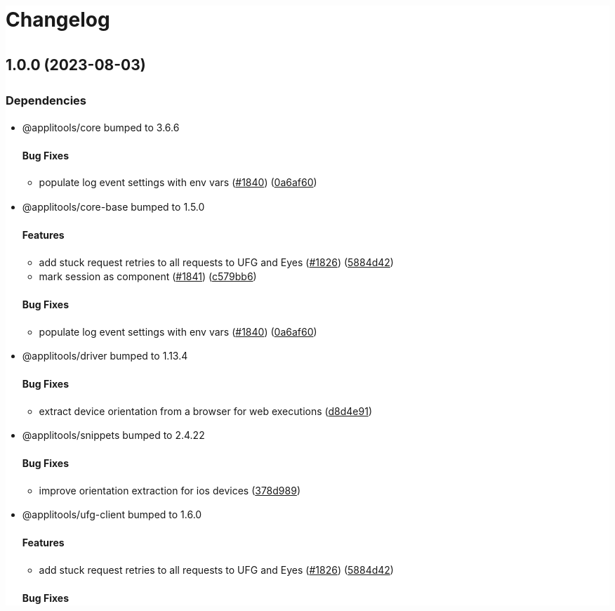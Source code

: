 # Changelog

## 1.0.0 (2023-08-03)


### Dependencies

* @applitools/core bumped to 3.6.6
  #### Bug Fixes

  * populate log event settings with env vars ([#1840](https://github.com/applitools/eyes.sdk.javascript1/issues/1840)) ([0a6af60](https://github.com/applitools/eyes.sdk.javascript1/commit/0a6af60b5b988f59b7adb03f6606b3417fbeb537))



* @applitools/core-base bumped to 1.5.0
  #### Features

  * add stuck request retries to all requests to UFG and Eyes ([#1826](https://github.com/applitools/eyes.sdk.javascript1/issues/1826)) ([5884d42](https://github.com/applitools/eyes.sdk.javascript1/commit/5884d428b230e3a832a2110a388ebe63a94006fc))
  * mark session as component ([#1841](https://github.com/applitools/eyes.sdk.javascript1/issues/1841)) ([c579bb6](https://github.com/applitools/eyes.sdk.javascript1/commit/c579bb69de8f3bffc64e73ac8bd4fa646e96eb01))


  #### Bug Fixes

  * populate log event settings with env vars ([#1840](https://github.com/applitools/eyes.sdk.javascript1/issues/1840)) ([0a6af60](https://github.com/applitools/eyes.sdk.javascript1/commit/0a6af60b5b988f59b7adb03f6606b3417fbeb537))
* @applitools/driver bumped to 1.13.4
  #### Bug Fixes

  * extract device orientation from a browser for web executions ([d8d4e91](https://github.com/applitools/eyes.sdk.javascript1/commit/d8d4e919965fb9105915e762c397ec2cc57a8a71))



* @applitools/snippets bumped to 2.4.22
  #### Bug Fixes

  * improve orientation extraction for ios devices ([378d989](https://github.com/applitools/eyes.sdk.javascript1/commit/378d9894e4fbc7247087ccb8c46266dc4737e2e5))
* @applitools/ufg-client bumped to 1.6.0
  #### Features

  * add stuck request retries to all requests to UFG and Eyes ([#1826](https://github.com/applitools/eyes.sdk.javascript1/issues/1826)) ([5884d42](https://github.com/applitools/eyes.sdk.javascript1/commit/5884d428b230e3a832a2110a388ebe63a94006fc))


  #### Bug Fixes
